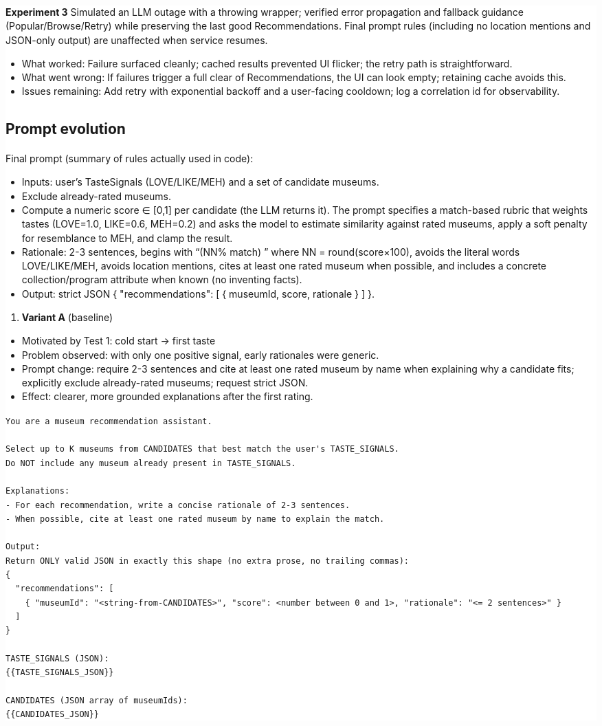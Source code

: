 **Experiment 3**
 Simulated an LLM outage with a throwing wrapper; verified error propagation and fallback guidance (Popular/Browse/Retry) while preserving the last good Recommendations. Final prompt rules (including no location mentions and JSON-only output) are unaffected when service resumes.
 - What worked: Failure surfaced cleanly; cached results prevented UI flicker; the retry path is straightforward.
 - What went wrong: If failures trigger a full clear of Recommendations, the UI can look empty; retaining cache avoids this.
 - Issues remaining: Add retry with exponential backoff and a user-facing cooldown; log a correlation id for observability.


## Prompt evolution
Final prompt (summary of rules actually used in code):
- Inputs: user’s TasteSignals (LOVE/LIKE/MEH) and a set of candidate museums.
- Exclude already-rated museums.
- Compute a numeric score ∈ [0,1] per candidate (the LLM returns it). The prompt specifies a match-based rubric that weights tastes (LOVE=1.0, LIKE=0.6, MEH=0.2) and asks the model to estimate similarity against rated museums, apply a soft penalty for resemblance to MEH, and clamp the result.
- Rationale: 2-3 sentences, begins with “(NN% match) ” where NN = round(score×100), avoids the literal words LOVE/LIKE/MEH, avoids location mentions, cites at least one rated museum when possible, and includes a concrete collection/program attribute when known (no inventing facts).
- Output: strict JSON { "recommendations": [ { museumId, score, rationale } ] }.

1. **Variant A** (baseline)
- Motivated by Test 1: cold start → first taste
- Problem observed: with only one positive signal, early rationales were generic.
- Prompt change: require 2-3 sentences and cite at least one rated museum by name when explaining why a candidate fits; explicitly exclude already-rated museums; request strict JSON.
- Effect: clearer, more grounded explanations after the first rating.

```plaintext
You are a museum recommendation assistant.

Select up to K museums from CANDIDATES that best match the user's TASTE_SIGNALS.
Do NOT include any museum already present in TASTE_SIGNALS.

Explanations:
- For each recommendation, write a concise rationale of 2-3 sentences.
- When possible, cite at least one rated museum by name to explain the match.

Output:
Return ONLY valid JSON in exactly this shape (no extra prose, no trailing commas):
{
  "recommendations": [
    { "museumId": "<string-from-CANDIDATES>", "score": <number between 0 and 1>, "rationale": "<= 2 sentences>" }
  ]
}

TASTE_SIGNALS (JSON):
{{TASTE_SIGNALS_JSON}}

CANDIDATES (JSON array of museumIds):
{{CANDIDATES_JSON}}
```
